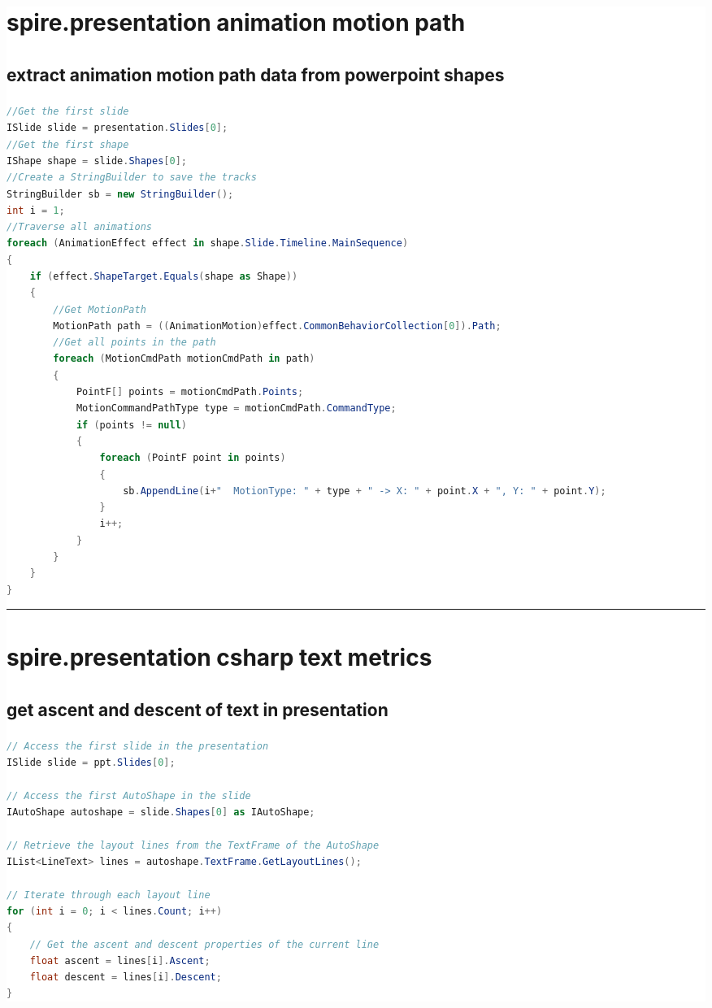 
# spire.presentation animation motion path
## extract animation motion path data from powerpoint shapes
```csharp
//Get the first slide
ISlide slide = presentation.Slides[0];
//Get the first shape
IShape shape = slide.Shapes[0];
//Create a StringBuilder to save the tracks
StringBuilder sb = new StringBuilder();
int i = 1;
//Traverse all animations
foreach (AnimationEffect effect in shape.Slide.Timeline.MainSequence)
{
    if (effect.ShapeTarget.Equals(shape as Shape))
    {
        //Get MotionPath
        MotionPath path = ((AnimationMotion)effect.CommonBehaviorCollection[0]).Path;
        //Get all points in the path
        foreach (MotionCmdPath motionCmdPath in path)
        {
            PointF[] points = motionCmdPath.Points;
            MotionCommandPathType type = motionCmdPath.CommandType;
            if (points != null)
            {
                foreach (PointF point in points)
                {
                    sb.AppendLine(i+"  MotionType: " + type + " -> X: " + point.X + ", Y: " + point.Y);
                }
                i++;
            }
        }
    }
}
```

---

# spire.presentation csharp text metrics
## get ascent and descent of text in presentation
```csharp
// Access the first slide in the presentation
ISlide slide = ppt.Slides[0];

// Access the first AutoShape in the slide
IAutoShape autoshape = slide.Shapes[0] as IAutoShape;

// Retrieve the layout lines from the TextFrame of the AutoShape
IList<LineText> lines = autoshape.TextFrame.GetLayoutLines();

// Iterate through each layout line
for (int i = 0; i < lines.Count; i++)
{
    // Get the ascent and descent properties of the current line
    float ascent = lines[i].Ascent;
    float descent = lines[i].Descent;
}
```
